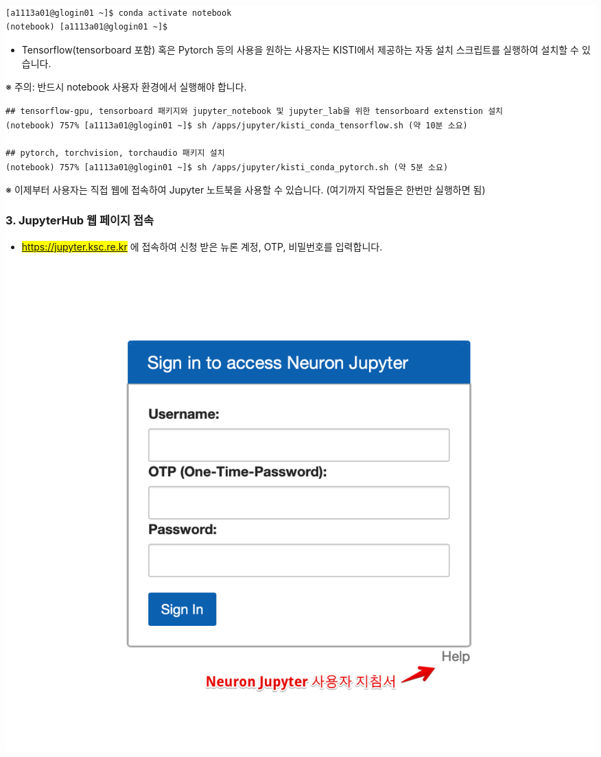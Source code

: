```shell-session
[a1113a01@glogin01 ~]$ conda activate notebook
(notebook) [a1113a01@glogin01 ~]$
```

* Tensorflow(tensorboard 포함) 혹은 Pytorch 등의 사용을 원하는 사용자는 KISTI에서 제공하는 자동 설치 스크립트를 실행하여 설치할 수 있습니다.&#x20;

※ 주의: 반드시 notebook 사용자 환경에서 실행해야 합니다.

```shell-session
## tensorflow-gpu, tensorboard 패키지와 jupyter_notebook 및 jupyter_lab을 위한 tensorboard extenstion 설치
(notebook) 757% [a1113a01@glogin01 ~]$ sh /apps/jupyter/kisti_conda_tensorflow.sh (약 10분 소요)

## pytorch, torchvision, torchaudio 패키지 설치
(notebook) 757% [a1113a01@glogin01 ~]$ sh /apps/jupyter/kisti_conda_pytorch.sh (약 5분 소요)
```

※ 이제부터 사용자는 직접 웹에 접속하여 Jupyter 노트북을 사용할 수 있습니다. (여기까지 작업들은 한번만 실행하면 됨)

### **3. JupyterHub 웹 페이지 접속**

* <mark style="color:red;">https://jupyter.ksc.re.kr</mark> 에 접속하여 신청 받은 뉴론 계정, OTP, 비밀번호를 입력합니다.

![](<../.gitbook/assets/JupyterHub 웹 페이지 접속.png>)
